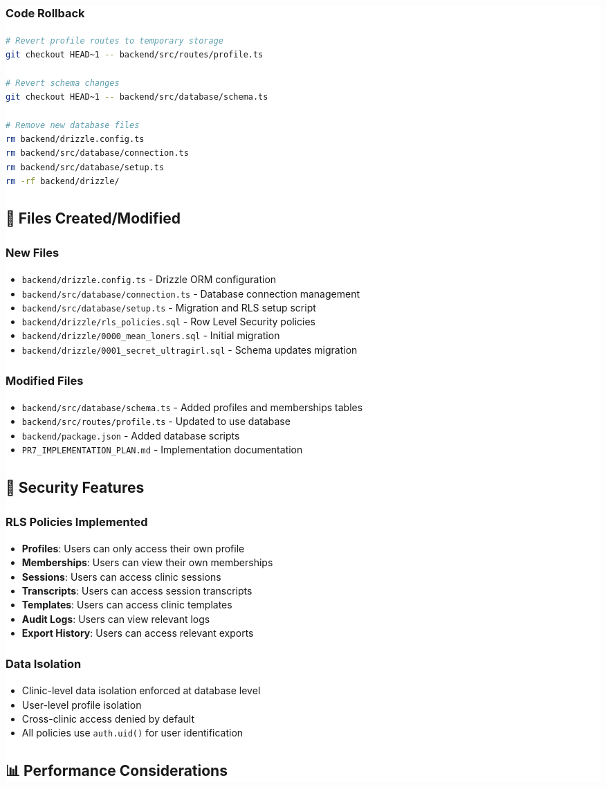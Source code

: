 ### Code Rollback
```bash
# Revert profile routes to temporary storage
git checkout HEAD~1 -- backend/src/routes/profile.ts

# Revert schema changes
git checkout HEAD~1 -- backend/src/database/schema.ts

# Remove new database files
rm backend/drizzle.config.ts
rm backend/src/database/connection.ts
rm backend/src/database/setup.ts
rm -rf backend/drizzle/
```

## 📁 Files Created/Modified

### New Files
- `backend/drizzle.config.ts` - Drizzle ORM configuration
- `backend/src/database/connection.ts` - Database connection management
- `backend/src/database/setup.ts` - Migration and RLS setup script
- `backend/drizzle/rls_policies.sql` - Row Level Security policies
- `backend/drizzle/0000_mean_loners.sql` - Initial migration
- `backend/drizzle/0001_secret_ultragirl.sql` - Schema updates migration

### Modified Files
- `backend/src/database/schema.ts` - Added profiles and memberships tables
- `backend/src/routes/profile.ts` - Updated to use database
- `backend/package.json` - Added database scripts
- `PR7_IMPLEMENTATION_PLAN.md` - Implementation documentation

## 🔐 Security Features

### RLS Policies Implemented
- **Profiles**: Users can only access their own profile
- **Memberships**: Users can view their own memberships
- **Sessions**: Users can access clinic sessions
- **Transcripts**: Users can access session transcripts
- **Templates**: Users can access clinic templates
- **Audit Logs**: Users can view relevant logs
- **Export History**: Users can access relevant exports

### Data Isolation
- Clinic-level data isolation enforced at database level
- User-level profile isolation
- Cross-clinic access denied by default
- All policies use `auth.uid()` for user identification

## 📊 Performance Considerations
